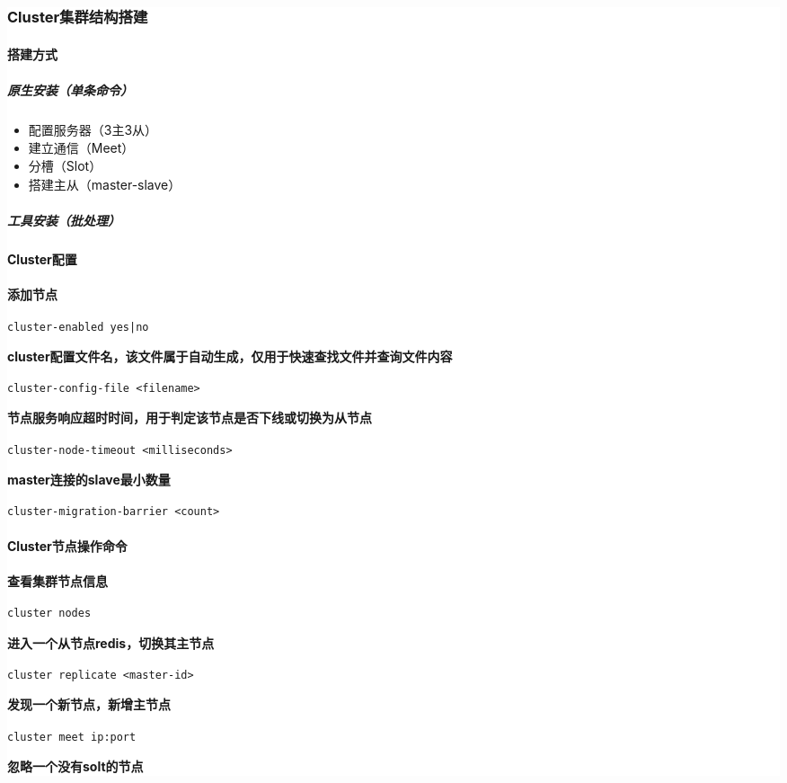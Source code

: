### Cluster集群结构搭建

#### 搭建方式

##### 原生安装（单条命令）

- 配置服务器（3主3从）
- 建立通信（Meet）
- 分槽（Slot）
- 搭建主从（master-slave）

##### 工具安装（批处理）

#### Cluster配置

**添加节点**

```shell
cluster-enabled yes|no
```

**cluster配置文件名，该文件属于自动生成，仅用于快速查找文件并查询文件内容**

```shell
cluster-config-file <filename>
```

**节点服务响应超时时间，用于判定该节点是否下线或切换为从节点**

```shell
cluster-node-timeout <milliseconds>
```

**master连接的slave最小数量**

```shell
cluster-migration-barrier <count>
```

#### Cluster节点操作命令

**查看集群节点信息**

```shell
cluster nodes
```

**进入一个从节点redis，切换其主节点**

```shell
cluster replicate <master-id>
```

**发现一个新节点，新增主节点**

```shell
cluster meet ip:port
```

**忽略一个没有solt的节点**
